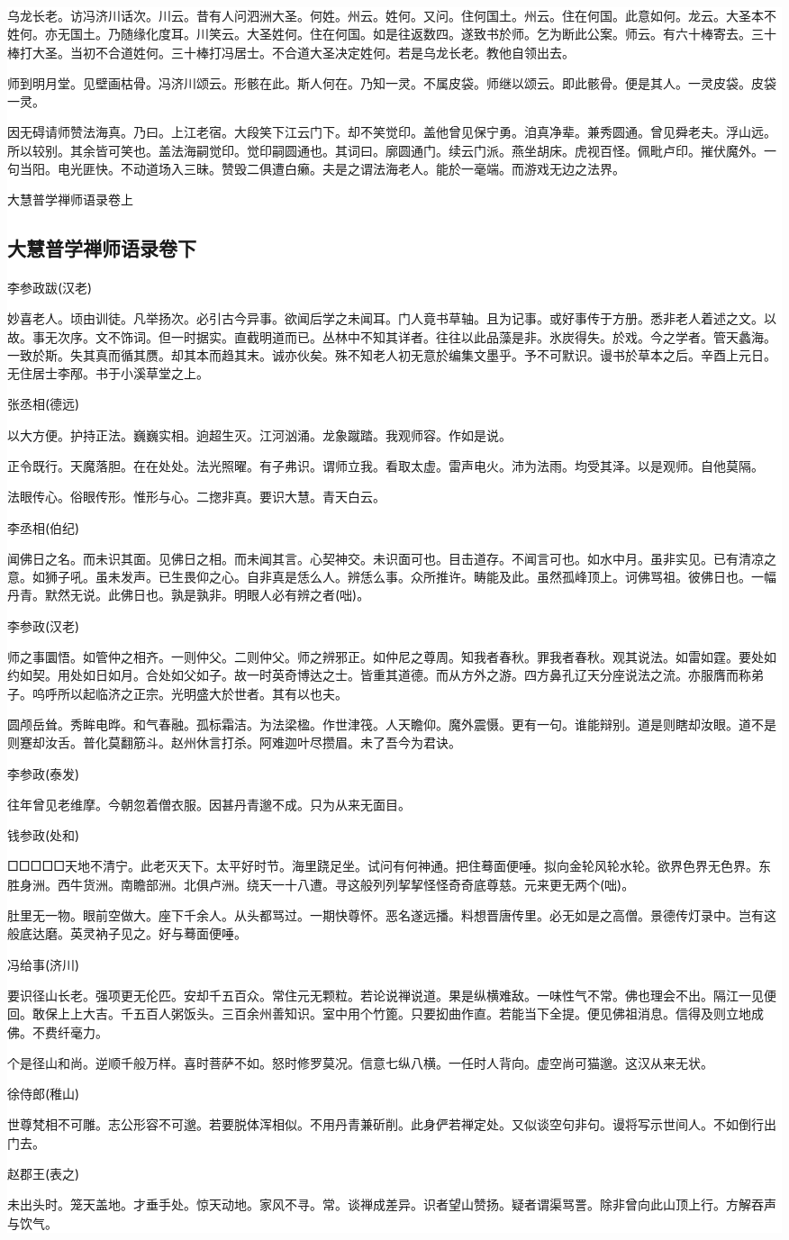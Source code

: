 乌龙长老。访冯济川话次。川云。昔有人问泗洲大圣。何姓。州云。姓何。又问。住何国土。州云。住在何国。此意如何。龙云。大圣本不姓何。亦无国土。乃随缘化度耳。川笑云。大圣姓何。住在何国。如是往返数四。遂致书於师。乞为断此公案。师云。有六十棒寄去。三十棒打大圣。当初不合道姓何。三十棒打冯居士。不合道大圣决定姓何。若是乌龙长老。教他自领出去。  

师到明月堂。见壁画枯骨。冯济川颂云。形骸在此。斯人何在。乃知一灵。不属皮袋。师继以颂云。即此骸骨。便是其人。一灵皮袋。皮袋一灵。  

因无碍请师赞法海真。乃曰。上江老宿。大段笑下江云门下。却不笑觉印。盖他曾见保宁勇。洎真净辈。兼秀圆通。曾见舜老夫。浮山远。所以较别。其余皆可笑也。盖法海嗣觉印。觉印嗣圆通也。其词曰。廓圆通门。续云门派。燕坐胡床。虎视百怪。佩毗卢印。摧伏魔外。一句当阳。电光匪快。不动道场入三昧。赞毁二俱遭白癞。夫是之谓法海老人。能於一毫端。而游戏无边之法界。  

大慧普学禅师语录卷上  

## 大慧普学禅师语录卷下

李参政跋(汉老)  

妙喜老人。顷由训徒。凡举扬次。必引古今异事。欲闻后学之未闻耳。门人竟书草轴。且为记事。或好事传于方册。悉非老人着述之文。以故。事无次序。文不饰词。但一时据实。直截明道而已。丛林中不知其详者。往往以此品藻是非。氷炭得失。於戏。今之学者。管天蠡海。一致於斯。失其真而循其赝。却其本而趋其末。诚亦伙矣。殊不知老人初无意於编集文墨乎。予不可默识。谩书於草本之后。辛酉上元日。无住居士李邴。书于小溪草堂之上。  

张丞相(德远)  

以大方便。护持正法。巍巍实相。逈超生灭。江河汹涌。龙象蹴踏。我观师容。作如是说。  

正令既行。天魔落胆。在在处处。法光照曜。有子弗识。谓师立我。看取太虚。雷声电火。沛为法雨。均受其泽。以是观师。自他莫隔。  

法眼传心。俗眼传形。惟形与心。二揔非真。要识大慧。青天白云。  

李丞相(伯纪)  

闻佛日之名。而未识其面。见佛日之相。而未闻其言。心契神交。未识面可也。目击道存。不闻言可也。如水中月。虽非实见。已有清凉之意。如狮子吼。虽未发声。已生畏仰之心。自非真是恁么人。辨恁么事。众所推许。畴能及此。虽然孤峰顶上。诃佛骂祖。彼佛日也。一幅丹青。默然无说。此佛日也。孰是孰非。明眼人必有辨之者(咄)。  

李参政(汉老)  

师之事圜悟。如管仲之相齐。一则仲父。二则仲父。师之辨邪正。如仲尼之尊周。知我者春秋。罪我者春秋。观其说法。如雷如霆。要处如约如契。用处如日如月。合处如父如子。故一时英奇博达之士。皆重其道德。而从方外之游。四方鼻孔辽天分座说法之流。亦服膺而称弟子。呜呼所以起临济之正宗。光明盛大於世者。其有以也夫。  

圆颅岳耸。秀眸电晔。和气春融。孤标霜洁。为法梁楹。作世津筏。人天瞻仰。魔外震慑。更有一句。谁能辩别。道是则瞎却汝眼。道不是则蹇却汝舌。普化莫翻筋斗。赵州休言打杀。阿难迦叶尽攒眉。未了吾今为君诀。  

李参政(泰发)  

往年曾见老维摩。今朝忽着僧衣服。因甚丹青邈不成。只为从来无面目。  

钱参政(处和)  

□□□□□天地不清宁。此老灭天下。太平好时节。海里跷足坐。试问有何神通。把住蓦面便唾。拟向金轮风轮水轮。欲界色界无色界。东胜身洲。西牛货洲。南瞻部洲。北俱卢洲。绕天一十八遭。寻这般列列挈挈怪怪奇奇底尊慈。元来更无两个(咄)。  

肚里无一物。眼前空做大。座下千余人。从头都骂过。一期快尊怀。恶名遂远播。料想晋唐传里。必无如是之高僧。景德传灯录中。岂有这般底达磨。英灵衲子见之。好与蓦面便唾。  

冯给事(济川)  

要识径山长老。强项更无伦匹。安却千五百众。常住元无颗粒。若论说禅说道。果是纵横难敌。一味性气不常。佛也理会不出。隔江一见便回。敢保上上大吉。千五百人粥饭头。三百余州善知识。室中用个竹篦。只要抝曲作直。若能当下全提。便见佛祖消息。信得及则立地成佛。不费纤毫力。  

个是径山和尚。逆顺千般万样。喜时菩萨不如。怒时修罗莫况。信意七纵八横。一任时人背向。虚空尚可猫邈。这汉从来无状。  

徐侍郎(稚山)  

世尊梵相不可雕。志公形容不可邈。若要脱体浑相似。不用丹青兼斫削。此身俨若禅定处。又似谈空句非句。谩将写示世间人。不如倒行出门去。  

赵郡王(表之)  

未出头时。笼天盖地。才垂手处。惊天动地。家风不寻。常。谈禅成差异。识者望山赞扬。疑者谓渠骂詈。除非曾向此山顶上行。方解吞声与饮气。  
